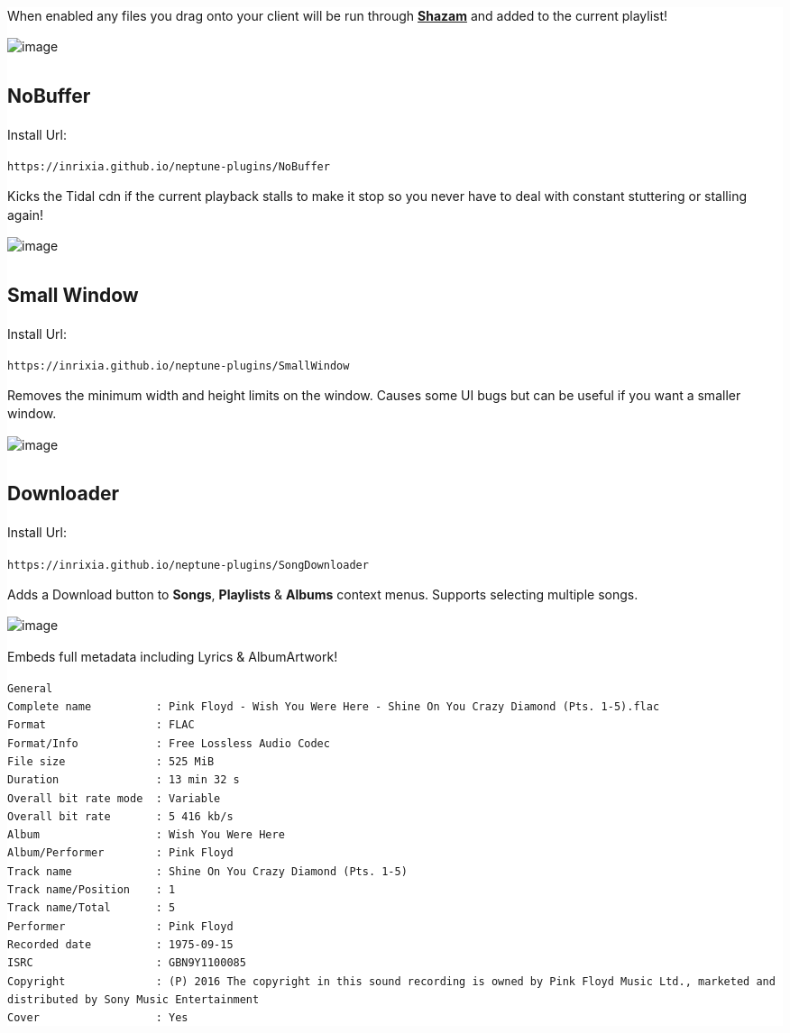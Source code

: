 When enabled any files you drag onto your client will be run through [**Shazam**](https://www.shazam.com/) and added to the current playlist!

![image](https://github.com/Inrixia/neptune-plugins/assets/6373693/f637d5a0-fea0-4ba4-984e-ccddb81341b9)

## NoBuffer

Install Url:

```
https://inrixia.github.io/neptune-plugins/NoBuffer
```

Kicks the Tidal cdn if the current playback stalls to make it stop so you never have to deal with constant stuttering or stalling again!

![image](https://github.com/Inrixia/neptune-plugins/assets/6373693/8378a9a3-2d3f-4cd7-af04-ceeac350b9e6)

## Small Window

Install Url:

```
https://inrixia.github.io/neptune-plugins/SmallWindow
```

Removes the minimum width and height limits on the window. Causes some UI bugs but can be useful if you want a smaller window.

![image](https://github.com/user-attachments/assets/cb1eb26f-fb12-480e-99b2-76f9da5787f4)

## Downloader

Install Url:

```
https://inrixia.github.io/neptune-plugins/SongDownloader
```

Adds a Download button to **Songs**, **Playlists** & **Albums** context menus.
Supports selecting multiple songs.

![image](https://github.com/Inrixia/neptune-plugins/assets/6373693/4811bf7d-3377-4a9a-b33f-ae0dddd394cb)

Embeds full metadata including Lyrics & AlbumArtwork!

```
General
Complete name          : Pink Floyd - Wish You Were Here - Shine On You Crazy Diamond (Pts. 1-5).flac
Format                 : FLAC
Format/Info            : Free Lossless Audio Codec
File size              : 525 MiB
Duration               : 13 min 32 s
Overall bit rate mode  : Variable
Overall bit rate       : 5 416 kb/s
Album                  : Wish You Were Here
Album/Performer        : Pink Floyd
Track name             : Shine On You Crazy Diamond (Pts. 1-5)
Track name/Position    : 1
Track name/Total       : 5
Performer              : Pink Floyd
Recorded date          : 1975-09-15
ISRC                   : GBN9Y1100085
Copyright              : (P) 2016 The copyright in this sound recording is owned by Pink Floyd Music Ltd., marketed and distributed by Sony Music Entertainment
Cover                  : Yes
```